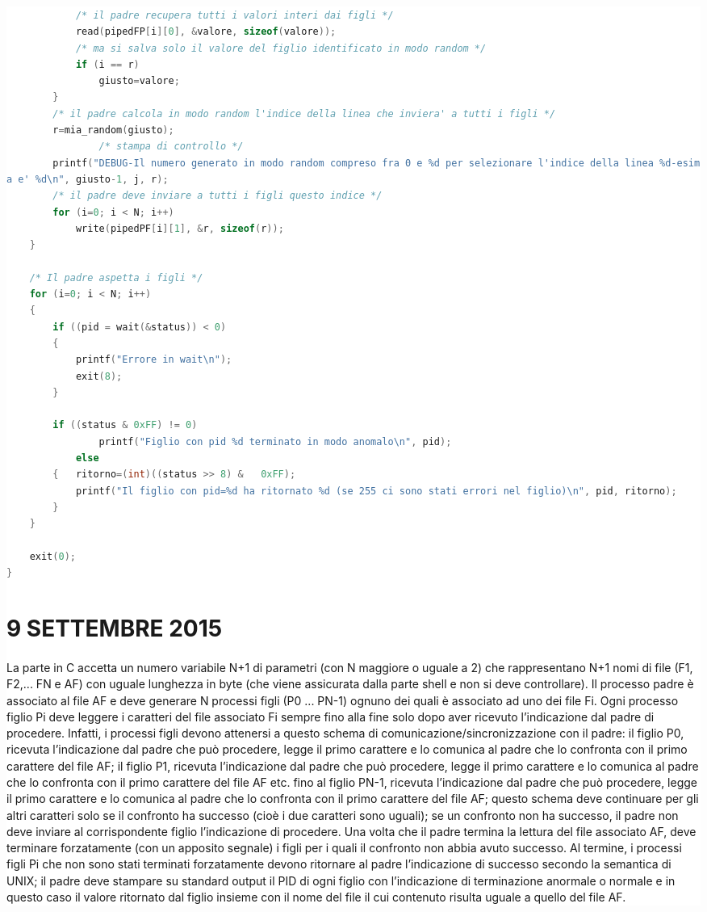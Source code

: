 ```c
			/* il padre recupera tutti i valori interi dai figli */
			read(pipedFP[i][0], &valore, sizeof(valore));
			/* ma si salva solo il valore del figlio identificato in modo random */
			if (i == r) 
				giusto=valore;
		}	
		/* il padre calcola in modo random l'indice della linea che inviera' a tutti i figli */
		r=mia_random(giusto);
                /* stampa di controllo */
		printf("DEBUG-Il numero generato in modo random compreso fra 0 e %d per selezionare l'indice della linea %d-esima e' %d\n", giusto-1, j, r);
		/* il padre deve inviare a tutti i figli questo indice */
		for (i=0; i < N; i++)
			write(pipedPF[i][1], &r, sizeof(r));
	}	

	/* Il padre aspetta i figli */
	for (i=0; i < N; i++)
	{
		if ((pid = wait(&status)) < 0)
		{
			printf("Errore in wait\n");
			exit(8);
		}

		if ((status & 0xFF) != 0)
    			printf("Figlio con pid %d terminato in modo anomalo\n", pid);
    		else
		{ 	ritorno=(int)((status >> 8) &	0xFF); 
		  	printf("Il figlio con pid=%d ha ritornato %d (se 255 ci sono stati errori nel figlio)\n", pid, ritorno);
		}
	}

	exit(0);
}
```

# 9 SETTEMBRE 2015
La parte in C accetta un numero variabile N+1 di parametri (con N maggiore o uguale a 2) che rappresentano N+1 nomi di file (F1, F2,... FN e AF) con uguale lunghezza in byte (che viene assicurata dalla parte shell e non si deve controllare).
Il processo padre è associato al file AF e deve generare N processi figli (P0 ... PN-1) ognuno dei quali è associato ad uno dei file Fi. Ogni processo figlio Pi deve leggere i caratteri del file associato Fi sempre fino alla fine solo dopo aver ricevuto l’indicazione dal padre di procedere. Infatti, i processi figli devono attenersi a questo schema di comunicazione/sincronizzazione con il padre: il figlio P0, ricevuta l’indicazione dal padre che può procedere, legge il primo carattere e lo comunica al padre che lo confronta con il primo carattere del file AF; il figlio P1, ricevuta l’indicazione dal padre che può procedere, legge il primo carattere e lo comunica al padre che lo confronta con il primo carattere del file AF etc. fino al figlio PN-1, ricevuta l’indicazione dal padre che può procedere, legge il primo carattere e lo comunica al padre che lo confronta con il primo carattere del file AF; questo schema deve continuare per gli altri caratteri solo se il confronto ha successo (cioè i due caratteri sono uguali); se un confronto non ha successo, il padre non deve inviare al corrispondente figlio l’indicazione di procedere. Una volta che il padre termina la lettura del file associato AF, deve terminare forzatamente (con un apposito segnale) i figli per i quali il confronto non abbia avuto successo.
Al termine, i processi figli Pi che non sono stati terminati forzatamente devono ritornare al padre l’indicazione di successo secondo la semantica di UNIX; il padre deve stampare su standard output il PID di ogni figlio con l’indicazione di terminazione anormale o normale e in questo caso il valore ritornato dal figlio insieme con il nome del file il cui contenuto risulta uguale a quello del file AF.
